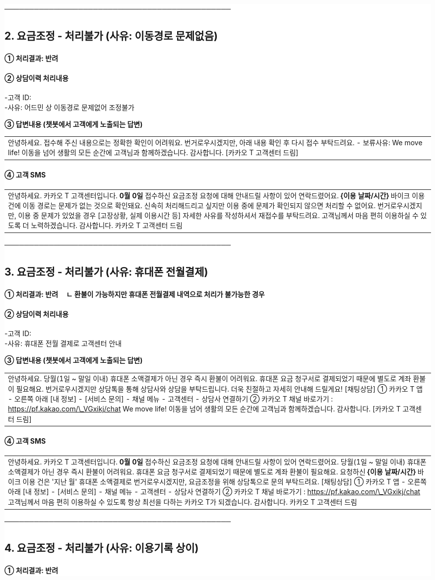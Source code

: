 **──────────────────────────────────────────────**

**2. 요금조정 - 처리불가 (사유: 이동경로 문제없음)**
----------------------------------

#### **① 처리결과: 반려**

#### **② 상담이력 처리내용**

-고객 ID:  
-사유: 어드민 상 이동경로 문제없어 조정불가

**③ 답변내용 (챗봇에서 고객에게 노출되는 답변)**

|  |
| --- |
| 안녕하세요.  접수해 주신 내용으로는 정확한 확인이 어려워요.  번거로우시겠지만, 아래 내용 확인 후 다시 접수 부탁드려요.  - 보류사유:  We move life! 이동을 넘어 생활의 모든 순간에 고객님과 함께하겠습니다. 감사합니다.  [카카오 T 고객센터 드림] |

#### **④ 고객 SMS**

|  |
| --- |
| 안녕하세요. 카카오 T 고객센터입니다. **0월 0일** 접수하신 요금조정 요청에 대해 안내드릴 사항이 있어 연락드렸어요.  **{이용 날짜/시간}** 바이크 이용 건에 이동 경로는 문제가 없는 것으로 확인돼요.  신속히 처리해드리고 싶지만 이용 중에 문제가 확인되지 않으면 처리할 수 없어요.  번거로우시겠지만, 이용 중 문제가 있었을 경우 [고장상황, 실제 이용시간 등] 자세한 사유를 작성하셔서 재접수를 부탁드려요.  고객님께서 마음 편히 이용하실 수 있도록  더 노력하겠습니다.  감사합니다.  카카오 T 고객센터 드림 |

**──────────────────────────────────────────────**

**3. 요금조정 - 처리불가 (사유: 휴대폰 전월결제)**
---------------------------------

#### **① 처리결과: 반려     ㄴ 환불이 가능하지만 휴대폰 전월결제 내역으로 처리가 불가능한 경우**

#### **② 상담이력 처리내용**

-고객 ID:  
-사유: 휴대폰 전월 결제로 고객센터 안내

**③ 답변내용 (챗봇에서 고객에게 노출되는 답변)**

|  |
| --- |
| 안녕하세요.  당월(1일 ~ 말일 이내) 휴대폰 소액결제가 아닌 경우 즉시 환불이 어려워요.  휴대폰 요금 청구서로 결제되었기 때문에 별도로 계좌 환불이 필요해요.  번거로우시겠지만 상담톡을 통해 상담사와 상담을 부탁드립니다.  더욱 친절하고 자세히 안내해 드릴게요!  [채팅상담]  ① 카카오 T 앱 - 오른쪽 아래 [내 정보] - [서비스 문의] - 채널 메뉴 - 고객센터 - 상담사 연결하기  ② 카카오 T 채널 바로가기 : https://pf.kakao.com/\_VGxikj/chat  We move life! 이동을 넘어 생활의 모든 순간에 고객님과 함께하겠습니다. 감사합니다.  [카카오 T 고객센터 드림] |

#### **④ 고객 SMS**

|  |
| --- |
| 안녕하세요. 카카오 T 고객센터입니다.  **0월 0일** 접수하신 요금조정 요청에 대해 안내드릴 사항이 있어 연락드렸어요.  당월(1일 ~ 말일 이내) 휴대폰 소액결제가 아닌 경우 즉시 환불이 어려워요.  휴대폰 요금 청구서로 결제되었기 때문에 별도로 계좌 환불이 필요해요.  요청하신 **{이용 날짜/시간}** 바이크 이용 건은 '지난 월' 휴대폰 소액결제로 번거로우시겠지만, 요금조정을 위해 상담톡으로 문의 부탁드려요.  [채팅상담] ① 카카오 T 앱 - 오른쪽 아래 [내 정보] - [서비스 문의] - 채널 메뉴 - 고객센터 - 상담사 연결하기 ② 카카오 T 채널 바로가기 : https://pf.kakao.com/\_VGxikj/chat  고객님께서 마음 편히 이용하실 수 있도록  항상 최선을 다하는 카카오 T가 되겠습니다.  감사합니다.  카카오 T 고객센터 드림 |

**──────────────────────────────────────────────**

**4. 요금조정 - 처리불가 (사유: 이용기록 상이)**
--------------------------------

#### **① 처리결과: 반려**
